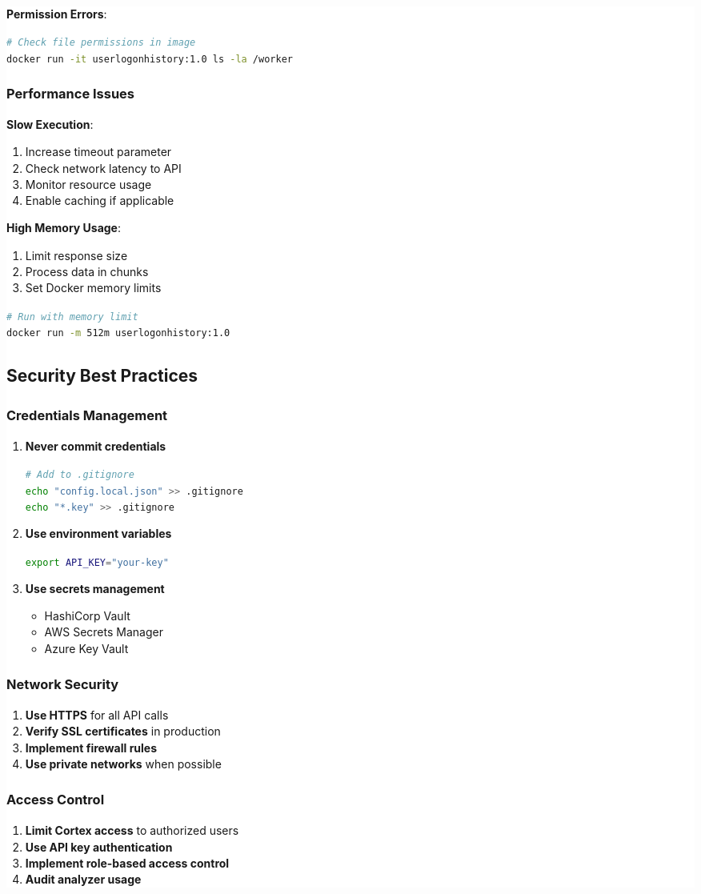 **Permission Errors**:
```bash
# Check file permissions in image
docker run -it userlogonhistory:1.0 ls -la /worker
```

### Performance Issues

**Slow Execution**:
1. Increase timeout parameter
2. Check network latency to API
3. Monitor resource usage
4. Enable caching if applicable

**High Memory Usage**:
1. Limit response size
2. Process data in chunks
3. Set Docker memory limits

```bash
# Run with memory limit
docker run -m 512m userlogonhistory:1.0
```

## Security Best Practices

### Credentials Management

1. **Never commit credentials**
   ```bash
   # Add to .gitignore
   echo "config.local.json" >> .gitignore
   echo "*.key" >> .gitignore
   ```

2. **Use environment variables**
   ```bash
   export API_KEY="your-key"
   ```

3. **Use secrets management**
   - HashiCorp Vault
   - AWS Secrets Manager
   - Azure Key Vault

### Network Security

1. **Use HTTPS** for all API calls
2. **Verify SSL certificates** in production
3. **Implement firewall rules**
4. **Use private networks** when possible

### Access Control

1. **Limit Cortex access** to authorized users
2. **Use API key authentication**
3. **Implement role-based access control**
4. **Audit analyzer usage**
